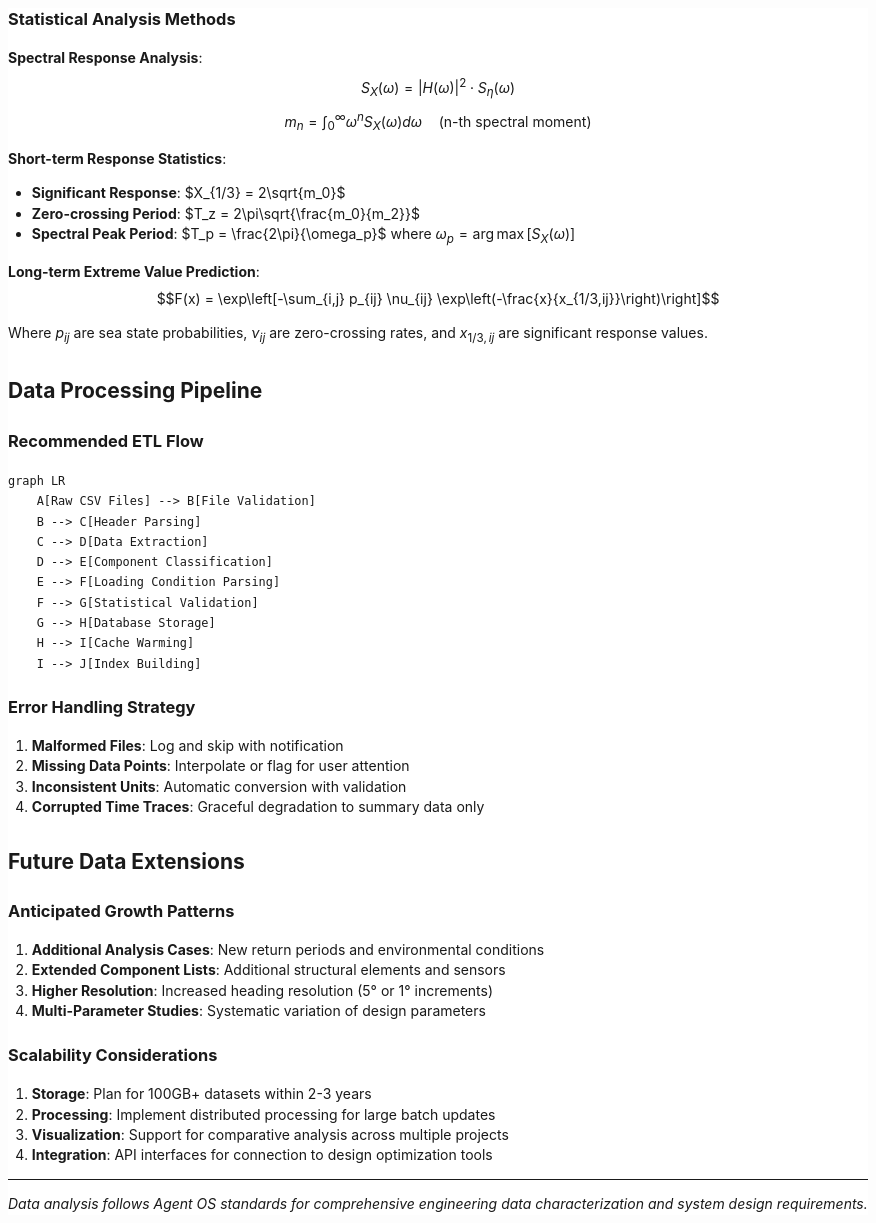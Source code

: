 ### Statistical Analysis Methods

**Spectral Response Analysis**:
$$S_X(\omega) = |H(\omega)|^2 \cdot S_{\eta}(\omega)$$
$$m_n = \int_0^\infty \omega^n S_X(\omega) d\omega \quad \text{(n-th spectral moment)}$$

**Short-term Response Statistics**:
- **Significant Response**: $X_{1/3} = 2\sqrt{m_0}$
- **Zero-crossing Period**: $T_z = 2\pi\sqrt{\frac{m_0}{m_2}}$
- **Spectral Peak Period**: $T_p = \frac{2\pi}{\omega_p}$ where $\omega_p = \arg\max[S_X(\omega)]$

**Long-term Extreme Value Prediction**:
$$F(x) = \exp\left[-\sum_{i,j} p_{ij} \nu_{ij} \exp\left(-\frac{x}{x_{1/3,ij}}\right)\right]$$

Where $p_{ij}$ are sea state probabilities, $\nu_{ij}$ are zero-crossing rates, and $x_{1/3,ij}$ are significant response values.

## Data Processing Pipeline

### Recommended ETL Flow
```mermaid
graph LR
    A[Raw CSV Files] --> B[File Validation]
    B --> C[Header Parsing]
    C --> D[Data Extraction]
    D --> E[Component Classification]
    E --> F[Loading Condition Parsing]
    F --> G[Statistical Validation]
    G --> H[Database Storage]
    H --> I[Cache Warming]
    I --> J[Index Building]
```

### Error Handling Strategy
1. **Malformed Files**: Log and skip with notification
2. **Missing Data Points**: Interpolate or flag for user attention
3. **Inconsistent Units**: Automatic conversion with validation
4. **Corrupted Time Traces**: Graceful degradation to summary data only

## Future Data Extensions

### Anticipated Growth Patterns
1. **Additional Analysis Cases**: New return periods and environmental conditions
2. **Extended Component Lists**: Additional structural elements and sensors
3. **Higher Resolution**: Increased heading resolution (5° or 1° increments)
4. **Multi-Parameter Studies**: Systematic variation of design parameters

### Scalability Considerations
1. **Storage**: Plan for 100GB+ datasets within 2-3 years
2. **Processing**: Implement distributed processing for large batch updates
3. **Visualization**: Support for comparative analysis across multiple projects
4. **Integration**: API interfaces for connection to design optimization tools

---

*Data analysis follows Agent OS standards for comprehensive engineering data characterization and system design requirements.*